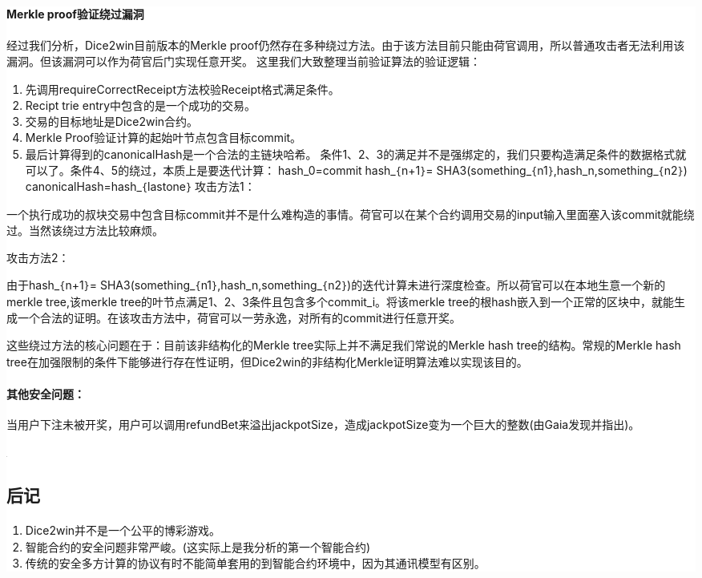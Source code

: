 #### [](http://blogs.360.cn/post/Fairness_Analysis_of_Dice2win.html#toc-3cc)Merkle proof验证绕过漏洞

经过我们分析，Dice2win目前版本的Merkle proof仍然存在多种绕过方法。由于该方法目前只能由荷官调用，所以普通攻击者无法利用该漏洞。但该漏洞可以作为荷官后门实现任意开奖。 这里我们大致整理当前验证算法的验证逻辑：
1. 先调用requireCorrectReceipt方法校验Receipt格式满足条件。
1. Recipt trie entry中包含的是一个成功的交易。
1. 交易的目标地址是Dice2win合约。
1. Merkle Proof验证计算的起始叶节点包含目标commit。
1. 最后计算得到的canonicalHash是一个合法的主链块哈希。 条件1、2、3的满足并不是强绑定的，我们只要构造满足条件的数据格式就可以了。条件4、5的绕过，本质上是要迭代计算： hash_0=commit hash_`{`n+1`}`= SHA3(something_`{`n1`}`,hash_n,something_`{`n2`}`) canonicalHash=hash_`{`lastone`}`
攻击方法1：

一个执行成功的叔块交易中包含目标commit并不是什么难构造的事情。荷官可以在某个合约调用交易的input输入里面塞入该commit就能绕过。当然该绕过方法比较麻烦。

攻击方法2：

由于hash_`{`n+1`}`= SHA3(something_`{`n1`}`,hash_n,something_`{`n2`}`)的迭代计算未进行深度检查。所以荷官可以在本地生意一个新的merkle tree,该merkle tree的叶节点满足1、2、3条件且包含多个commit_i。将该merkle tree的根hash嵌入到一个正常的区块中，就能生成一个合法的证明。在该攻击方法中，荷官可以一劳永逸，对所有的commit进行任意开奖。

这些绕过方法的核心问题在于：目前该非结构化的Merkle tree实际上并不满足我们常说的Merkle hash tree的结构。常规的Merkle hash tree在加强限制的条件下能够进行存在性证明，但Dice2win的非结构化Merkle证明算法难以实现该目的。

#### [](http://blogs.360.cn/post/Fairness_Analysis_of_Dice2win.html#toc-550)其他安全问题：

当用户下注未被开奖，用户可以调用refundBet来溢出jackpotSize，造成jackpotSize变为一个巨大的整数(由Gaia发现并指出)。

[![](data:image/png;base64,iVBORw0KGgoAAAANSUhEUgAAAAEAAAABCAYAAAAfFcSJAAAAAXNSR0IArs4c6QAAAARnQU1BAACxjwv8YQUAAAAJcEhZcwAADsQAAA7EAZUrDhsAAAANSURBVBhXYzh8+PB/AAffA0nNPuCLAAAAAElFTkSuQmCC)](https://bjyt.s3.addops.soft.360.cn/blog/20181012/upload_aa344097d6d895cc72ebe9ae8be1acb5.png)



## 后记
1. Dice2win并不是一个公平的博彩游戏。
1. 智能合约的安全问题非常严峻。(这实际上是我分析的第一个智能合约)
1. 传统的安全多方计算的协议有时不能简单套用的到智能合约环境中，因为其通讯模型有区别。